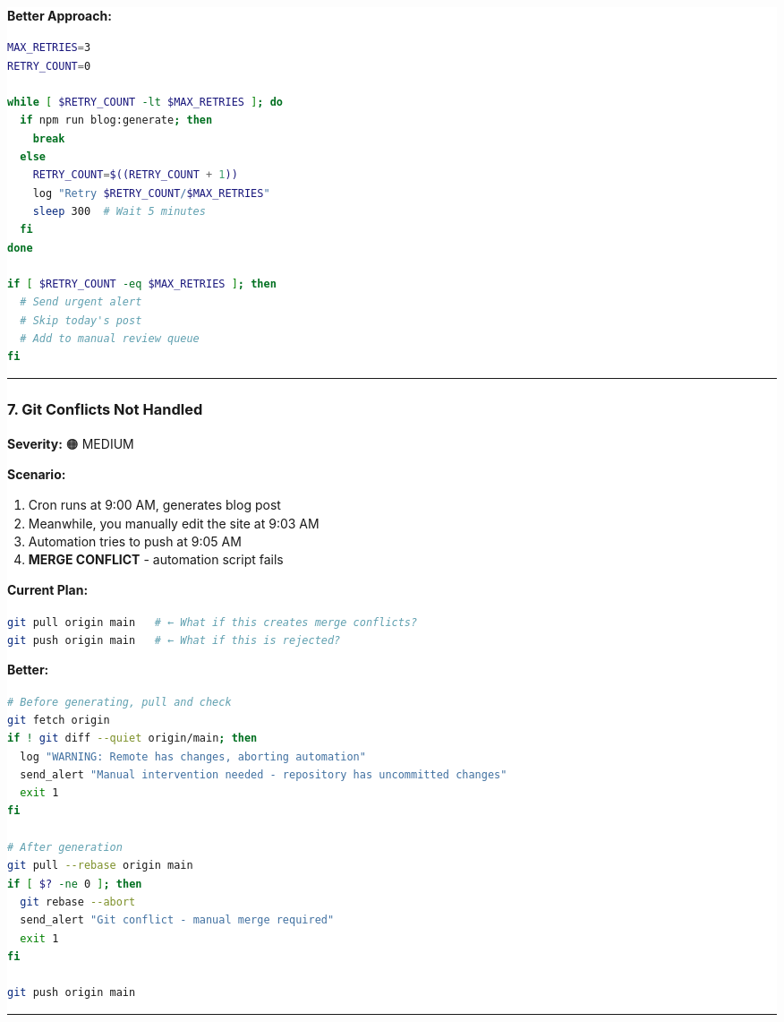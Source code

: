 **Better Approach:**
```bash
MAX_RETRIES=3
RETRY_COUNT=0

while [ $RETRY_COUNT -lt $MAX_RETRIES ]; do
  if npm run blog:generate; then
    break
  else
    RETRY_COUNT=$((RETRY_COUNT + 1))
    log "Retry $RETRY_COUNT/$MAX_RETRIES"
    sleep 300  # Wait 5 minutes
  fi
done

if [ $RETRY_COUNT -eq $MAX_RETRIES ]; then
  # Send urgent alert
  # Skip today's post
  # Add to manual review queue
fi
```

---

### 7. **Git Conflicts Not Handled**

**Severity:** 🟠 MEDIUM

**Scenario:**
1. Cron runs at 9:00 AM, generates blog post
2. Meanwhile, you manually edit the site at 9:03 AM
3. Automation tries to push at 9:05 AM
4. **MERGE CONFLICT** - automation script fails

**Current Plan:**
```bash
git pull origin main   # ← What if this creates merge conflicts?
git push origin main   # ← What if this is rejected?
```

**Better:**
```bash
# Before generating, pull and check
git fetch origin
if ! git diff --quiet origin/main; then
  log "WARNING: Remote has changes, aborting automation"
  send_alert "Manual intervention needed - repository has uncommitted changes"
  exit 1
fi

# After generation
git pull --rebase origin main
if [ $? -ne 0 ]; then
  git rebase --abort
  send_alert "Git conflict - manual merge required"
  exit 1
fi

git push origin main
```

---